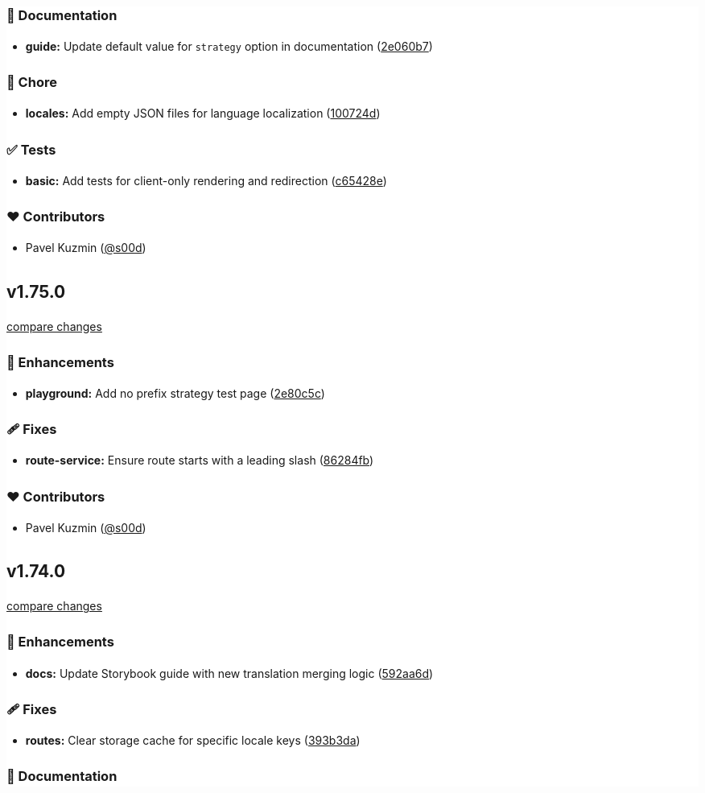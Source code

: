### 📖 Documentation

- **guide:** Update default value for `strategy` option in documentation ([2e060b7](https://github.com/s00d/nuxt-i18n-micro/commit/2e060b7))

### 🏡 Chore

- **locales:** Add empty JSON files for language localization ([100724d](https://github.com/s00d/nuxt-i18n-micro/commit/100724d))

### ✅ Tests

- **basic:** Add tests for client-only rendering and redirection ([c65428e](https://github.com/s00d/nuxt-i18n-micro/commit/c65428e))

### ❤️ Contributors

- Pavel Kuzmin ([@s00d](http://github.com/s00d))

## v1.75.0

[compare changes](https://github.com/s00d/nuxt-i18n-micro/compare/v1.74.0...v1.75.0)

### 🚀 Enhancements

- **playground:** Add no prefix strategy test page ([2e80c5c](https://github.com/s00d/nuxt-i18n-micro/commit/2e80c5c))

### 🩹 Fixes

- **route-service:** Ensure route starts with a leading slash ([86284fb](https://github.com/s00d/nuxt-i18n-micro/commit/86284fb))

### ❤️ Contributors

- Pavel Kuzmin ([@s00d](http://github.com/s00d))

## v1.74.0

[compare changes](https://github.com/s00d/nuxt-i18n-micro/compare/v1.73.0...v1.74.0)

### 🚀 Enhancements

- **docs:** Update Storybook guide with new translation merging logic ([592aa6d](https://github.com/s00d/nuxt-i18n-micro/commit/592aa6d))

### 🩹 Fixes

- **routes:** Clear storage cache for specific locale keys ([393b3da](https://github.com/s00d/nuxt-i18n-micro/commit/393b3da))

### 📖 Documentation
